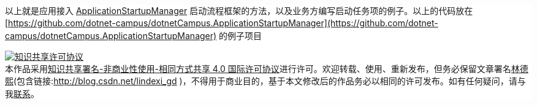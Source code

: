 以上就是应用接入 [ApplicationStartupManager](https://github.com/dotnet-campus/dotnetCampus.ApplicationStartupManager) 启动流程框架的方法，以及业务方编写启动任务项的例子。以上的代码放在 [https://github.com/dotnet-campus/dotnetCampus.ApplicationStartupManager](https://github.com/dotnet-campus/dotnetCampus.ApplicationStartupManager) 的例子项目





<a rel="license" href="http://creativecommons.org/licenses/by-nc-sa/4.0/"><img alt="知识共享许可协议" style="border-width:0" src="https://licensebuttons.net/l/by-nc-sa/4.0/88x31.png" /></a><br />本作品采用<a rel="license" href="http://creativecommons.org/licenses/by-nc-sa/4.0/">知识共享署名-非商业性使用-相同方式共享 4.0 国际许可协议</a>进行许可。欢迎转载、使用、重新发布，但务必保留文章署名[林德熙](http://blog.csdn.net/lindexi_gd)(包含链接:http://blog.csdn.net/lindexi_gd )，不得用于商业目的，基于本文修改后的作品务必以相同的许可发布。如有任何疑问，请与我[联系](mailto:lindexi_gd@163.com)。